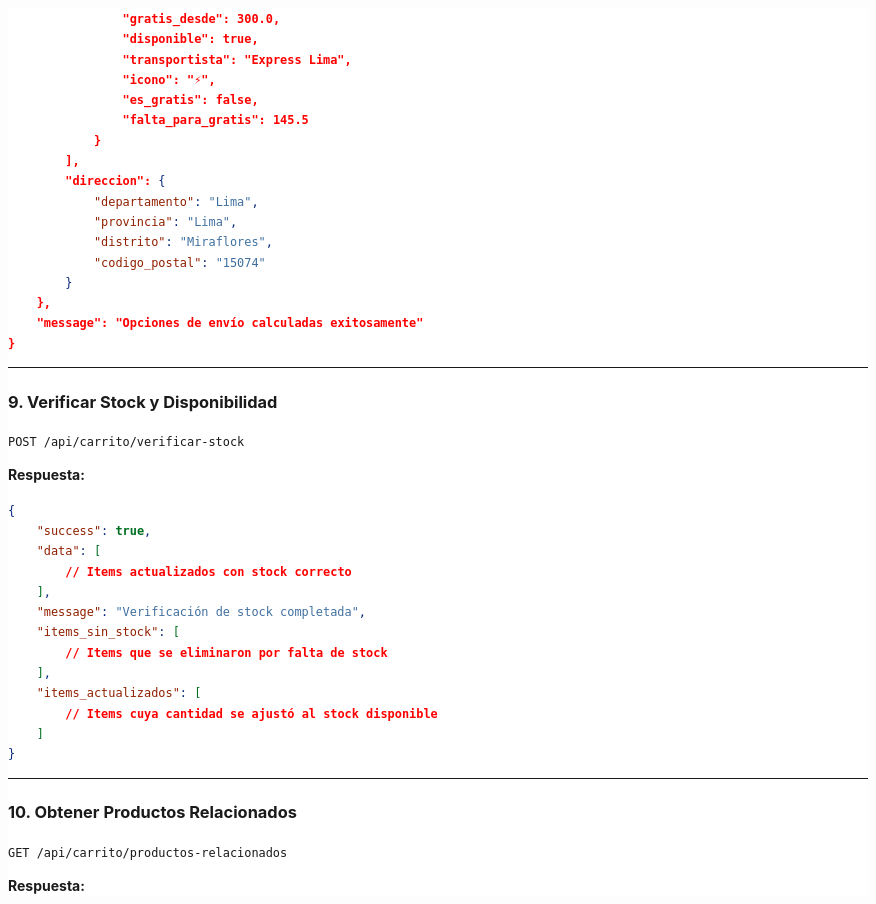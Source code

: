 ```json
                "gratis_desde": 300.0,
                "disponible": true,
                "transportista": "Express Lima",
                "icono": "⚡",
                "es_gratis": false,
                "falta_para_gratis": 145.5
            }
        ],
        "direccion": {
            "departamento": "Lima",
            "provincia": "Lima",
            "distrito": "Miraflores",
            "codigo_postal": "15074"
        }
    },
    "message": "Opciones de envío calculadas exitosamente"
}
```

---

### **9. Verificar Stock y Disponibilidad**

```http
POST /api/carrito/verificar-stock
```

**Respuesta:**

```json
{
    "success": true,
    "data": [
        // Items actualizados con stock correcto
    ],
    "message": "Verificación de stock completada",
    "items_sin_stock": [
        // Items que se eliminaron por falta de stock
    ],
    "items_actualizados": [
        // Items cuya cantidad se ajustó al stock disponible
    ]
}
```

---

### **10. Obtener Productos Relacionados**

```http
GET /api/carrito/productos-relacionados
```

**Respuesta:**
